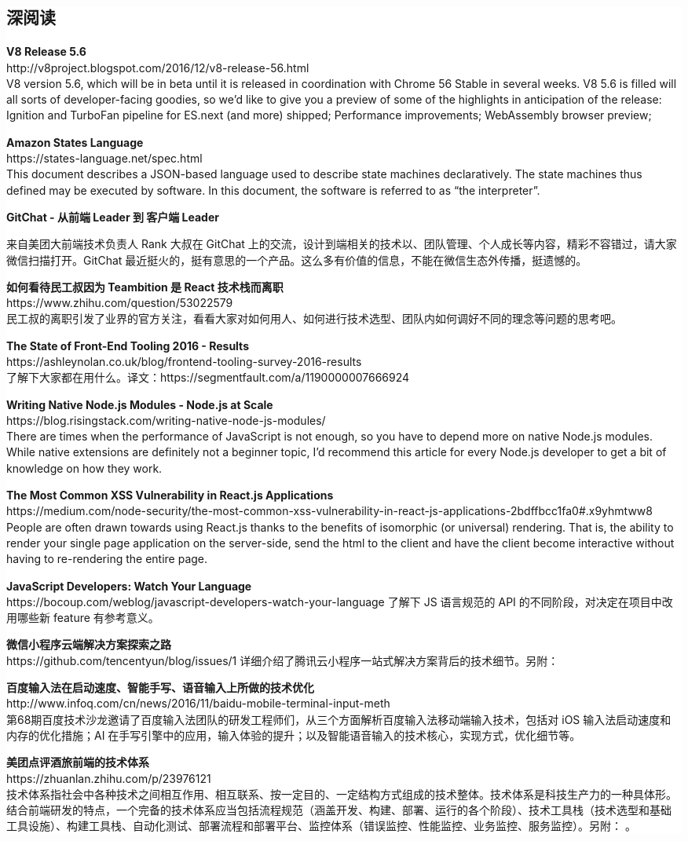<h2 id="section-1">深阅读</h2>

<p><strong>V8 Release 5.6</strong><br />
http://v8project.blogspot.com/2016/12/v8-release-56.html<br />
V8 version 5.6, which will be in beta until it is released in coordination with Chrome 56 Stable in several weeks. V8 5.6 is filled will all sorts of developer-facing goodies, so we’d like to give you a preview of some of the highlights in anticipation of the release: Ignition and TurboFan pipeline for ES.next (and more) shipped; Performance improvements; WebAssembly browser preview;</p>

<p><strong>Amazon States Language</strong> <br />
https://states-language.net/spec.html<br />
This document describes a JSON-based language used to describe state machines declaratively. The state machines thus defined may be executed by software. In this document, the software is referred to as “the interpreter”.</p>

<p><strong>GitChat - 从前端 Leader 到 客户端 Leader</strong></p>

<p>来自美团大前端技术负责人 Rank 大叔在 GitChat 上的交流，设计到端相关的技术以、团队管理、个人成长等内容，精彩不容错过，请大家微信扫描打开。GitChat 最近挺火的，挺有意思的一个产品。这么多有价值的信息，不能在微信生态外传播，挺遗憾的。</p>

<p><strong>如何看待民工叔因为 Teambition 是 React 技术栈而离职</strong>  <br />
https://www.zhihu.com/question/53022579<br />
民工叔的离职引发了业界的官方关注，看看大家对如何用人、如何进行技术选型、团队内如何调好不同的理念等问题的思考吧。</p>

<p><strong>The State of Front-End Tooling 2016 - Results</strong>  <br />
https://ashleynolan.co.uk/blog/frontend-tooling-survey-2016-results<br />
了解下大家都在用什么。译文：https://segmentfault.com/a/1190000007666924</p>

<p><strong>Writing Native Node.js Modules - Node.js at Scale</strong>  <br />
https://blog.risingstack.com/writing-native-node-js-modules/<br />
There are times when the performance of JavaScript is not enough, so you have to depend more on native Node.js modules. While native extensions are definitely not a beginner topic, I’d recommend this article for every Node.js developer to get a bit of knowledge on how they work.</p>

<p><strong>The Most Common XSS Vulnerability in React.js Applications</strong> <br />
https://medium.com/node-security/the-most-common-xss-vulnerability-in-react-js-applications-2bdffbcc1fa0#.x9yhmtww8  <br />
People are often drawn towards using React.js thanks to the benefits of isomorphic (or universal) rendering. That is, the ability to render your single page application on the server-side, send the html to the client and have the client become interactive without having to re-rendering the entire page.</p>

<p><strong>JavaScript Developers: Watch Your Language</strong>  <br />
https://bocoup.com/weblog/javascript-developers-watch-your-language
了解下 JS 语言规范的 API 的不同阶段，对决定在项目中改用哪些新 feature 有参考意义。</p>

<p><strong>微信小程序云端解决方案探索之路</strong>  <br />
https://github.com/tencentyun/blog/issues/1
详细介绍了腾讯云小程序一站式解决方案背后的技术细节。另附：</p>

<p><strong>百度输入法在启动速度、智能手写、语音输入上所做的技术优化</strong>  <br />
http://www.infoq.com/cn/news/2016/11/baidu-mobile-terminal-input-meth<br />
第68期百度技术沙龙邀请了百度输入法团队的研发工程师们，从三个方面解析百度输入法移动端输入技术，包括对 iOS 输入法启动速度和内存的优化措施；AI 在手写引擎中的应用，输入体验的提升；以及智能语音输入的技术核心，实现方式，优化细节等。</p>

<p><strong>美团点评酒旅前端的技术体系</strong>  <br />
https://zhuanlan.zhihu.com/p/23976121<br />
技术体系指社会中各种技术之间相互作用、相互联系、按一定目的、一定结构方式组成的技术整体。技术体系是科技生产力的一种具体形。结合前端研发的特点，一个完备的技术体系应当包括流程规范（涵盖开发、构建、部署、运行的各个阶段）、技术工具栈（技术选型和基础工具设施）、构建工具栈、自动化测试、部署流程和部署平台、监控体系（错误监控、性能监控、业务监控、服务监控）。另附：  。</p>
